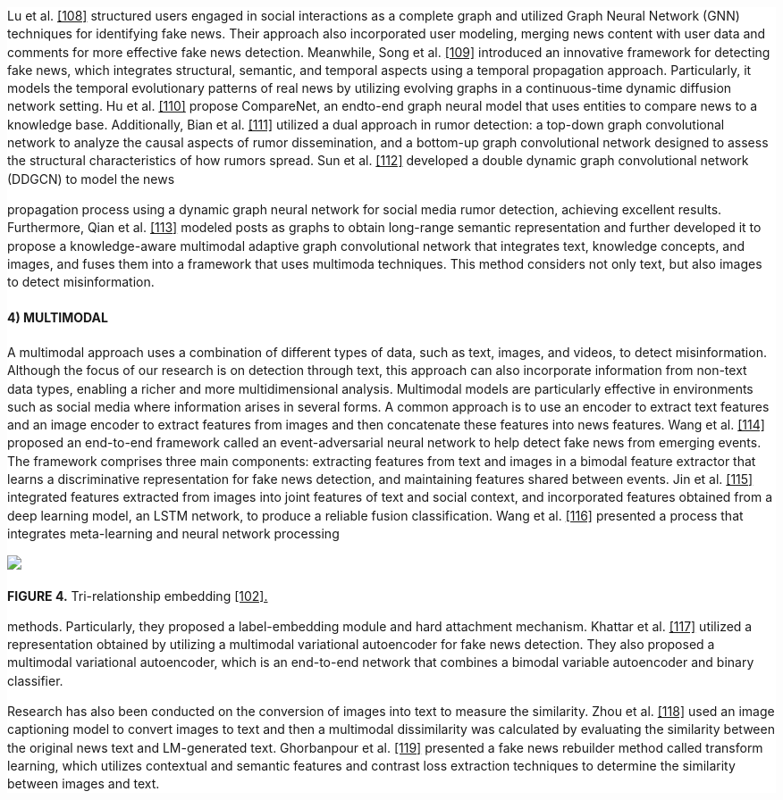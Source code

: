 <span id="page-9-2"></span>Lu et al. [\[108\]](#page-21-21) structured users engaged in social interactions as a complete graph and utilized Graph Neural Network (GNN) techniques for identifying fake news. Their approach also incorporated user modeling, merging news content with user data and comments for more effective fake news detection. Meanwhile, Song et al. [\[109\]](#page-21-22) introduced an innovative framework for detecting fake news, which integrates structural, semantic, and temporal aspects using a temporal propagation approach. Particularly, it models the temporal evolutionary patterns of real news by utilizing evolving graphs in a continuous-time dynamic diffusion network setting. Hu et al. [\[110\]](#page-21-23) propose CompareNet, an endto-end graph neural model that uses entities to compare news to a knowledge base. Additionally, Bian et al. [\[111\]](#page-21-24) utilized a dual approach in rumor detection: a top-down graph convolutional network to analyze the causal aspects of rumor dissemination, and a bottom-up graph convolutional network designed to assess the structural characteristics of how rumors spread. Sun et al. [\[112\]](#page-21-25) developed a double dynamic graph convolutional network (DDGCN) to model the news

<span id="page-9-6"></span><span id="page-9-4"></span>

<span id="page-9-7"></span>propagation process using a dynamic graph neural network for social media rumor detection, achieving excellent results. Furthermore, Qian et al. [\[113\]](#page-21-26) modeled posts as graphs to obtain long-range semantic representation and further developed it to propose a knowledge-aware multimodal adaptive graph convolutional network that integrates text, knowledge concepts, and images, and fuses them into a framework that uses multimoda techniques. This method considers not only text, but also images to detect misinformation.

#### 4) MULTIMODAL

<span id="page-9-10"></span><span id="page-9-9"></span><span id="page-9-8"></span><span id="page-9-5"></span><span id="page-9-3"></span>A multimodal approach uses a combination of different types of data, such as text, images, and videos, to detect misinformation. Although the focus of our research is on detection through text, this approach can also incorporate information from non-text data types, enabling a richer and more multidimensional analysis. Multimodal models are particularly effective in environments such as social media where information arises in several forms. A common approach is to use an encoder to extract text features and an image encoder to extract features from images and then concatenate these features into news features. Wang et al. [\[114\]](#page-21-27) proposed an end-to-end framework called an event-adversarial neural network to help detect fake news from emerging events. The framework comprises three main components: extracting features from text and images in a bimodal feature extractor that learns a discriminative representation for fake news detection, and maintaining features shared between events. Jin et al. [\[115\]](#page-21-28) integrated features extracted from images into joint features of text and social context, and incorporated features obtained from a deep learning model, an LSTM network, to produce a reliable fusion classification. Wang et al. [\[116\]](#page-21-29) presented a process that integrates meta-learning and neural network processing

<span id="page-10-0"></span>![](_page_10_Figure_2.jpeg)

**FIGURE 4.** Tri-relationship embedding [\[102\].](#page-21-30)

methods. Particularly, they proposed a label-embedding module and hard attachment mechanism. Khattar et al. [\[117\]](#page-21-31) utilized a representation obtained by utilizing a multimodal variational autoencoder for fake news detection. They also proposed a multimodal variational autoencoder, which is an end-to-end network that combines a bimodal variable autoencoder and binary classifier.

Research has also been conducted on the conversion of images into text to measure the similarity. Zhou et al. [\[118\]](#page-21-32) used an image captioning model to convert images to text and then a multimodal dissimilarity was calculated by evaluating the similarity between the original news text and LM-generated text. Ghorbanpour et al. [\[119\]](#page-21-33) presented a fake news rebuilder method called transform learning, which utilizes contextual and semantic features and contrast loss extraction techniques to determine the similarity between images and text.
